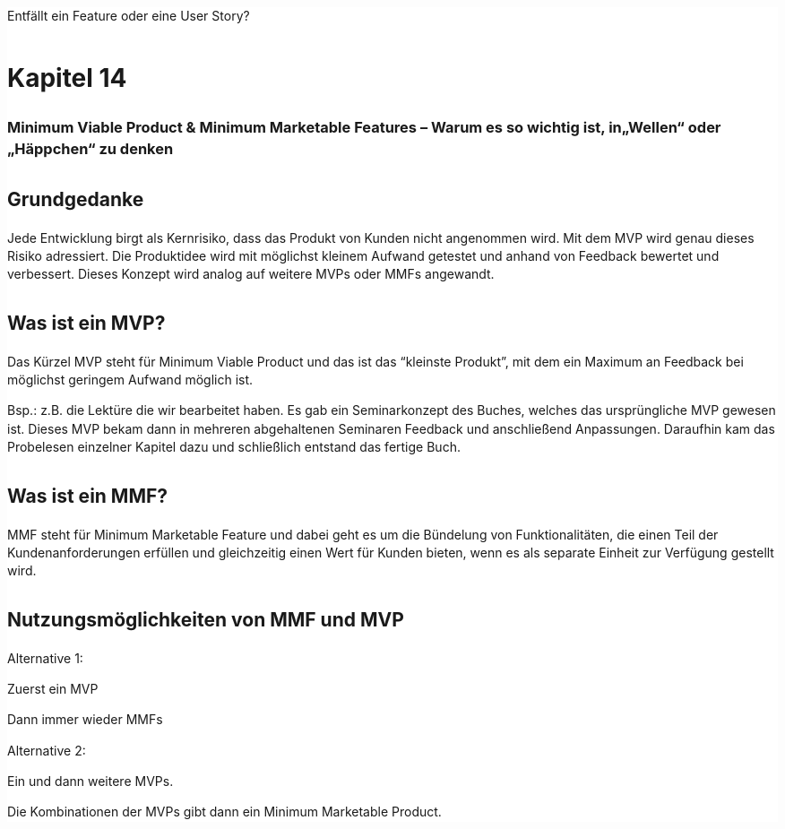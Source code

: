 Entfällt ein Feature oder eine User Story? 


# Kapitel 14

### Minimum Viable Product & Minimum Marketable Features – Warum es so wichtig ist, in„Wellen“ oder „Häppchen“ zu denken 

## Grundgedanke  

Jede Entwicklung birgt als Kernrisiko, dass das Produkt von Kunden nicht angenommen wird. Mit dem MVP wird genau dieses Risiko adressiert. Die Produktidee wird mit möglichst kleinem Aufwand getestet und anhand von Feedback bewertet und verbessert. Dieses Konzept wird analog auf weitere MVPs oder MMFs angewandt. 


## Was ist ein MVP? 

Das Kürzel MVP steht für Minimum Viable Product und das ist das “kleinste Produkt”, mit dem ein Maximum an Feedback bei möglichst geringem Aufwand möglich ist. 

Bsp.: z.B. die Lektüre die wir bearbeitet haben. 
Es gab ein Seminarkonzept des Buches, welches das ursprüngliche MVP gewesen ist. 
Dieses MVP bekam dann in mehreren abgehaltenen Seminaren Feedback und anschließend Anpassungen. Daraufhin kam das Probelesen einzelner Kapitel dazu und schließlich entstand das fertige Buch. 

## Was ist ein MMF? 

MMF steht für Minimum Marketable Feature und dabei geht es um die Bündelung von Funktionalitäten, die einen Teil der Kundenanforderungen erfüllen und gleichzeitig einen Wert für Kunden bieten, wenn es als separate Einheit zur Verfügung gestellt wird. 

## Nutzungsmöglichkeiten von MMF und MVP 

Alternative 1: 

Zuerst ein MVP 

Dann immer wieder MMFs 

Alternative 2: 

Ein und dann weitere MVPs. 

Die Kombinationen der MVPs gibt dann ein Minimum Marketable Product. 
